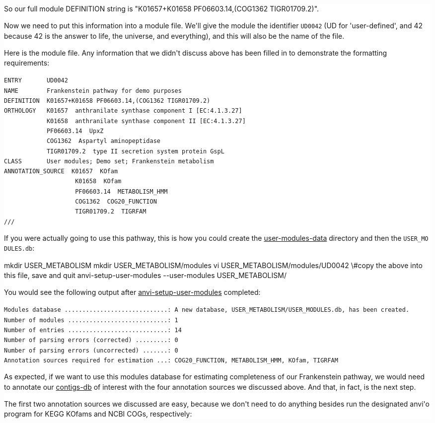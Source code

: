 So our full module DEFINITION string is "K01657+K01658 PF06603.14,(COG1362 TIGR01709.2)".

Now we need to put this information into a module file. We'll give the module the identifier `UD0042` (UD for 'user-defined', and 42 because 42 is the answer to life, the universe, and everything), and this will also be the name of the file.

Here is the module file. Any information that we didn't discuss above has been filled in to demonstrate the formatting requirements:
```
ENTRY       UD0042
NAME        Frankenstein pathway for demo purposes
DEFINITION  K01657+K01658 PF06603.14,(COG1362 TIGR01709.2)
ORTHOLOGY   K01657  anthranilate synthase component I [EC:4.1.3.27]
            K01658  anthranilate synthase component II [EC:4.1.3.27]
            PF06603.14  UpxZ
            COG1362  Aspartyl aminopeptidase
            TIGR01709.2  type II secretion system protein GspL
CLASS       User modules; Demo set; Frankenstein metabolism
ANNOTATION_SOURCE  K01657  KOfam
                    K01658  KOfam
                    PF06603.14  METABOLISM_HMM
                    COG1362  COG20_FUNCTION
                    TIGR01709.2  TIGRFAM
///
```

If you were actually going to use this pathway, this is how you could create the <span class="artifact-n">[user-modules-data](/software/anvio/help/main/artifacts/user-modules-data)</span> directory and then the `USER_MODULES.db`:

<div class="codeblock" markdown="1">
mkdir USER_METABOLISM
mkdir USER_METABOLISM/modules
vi USER_METABOLISM/modules/UD0042
\#copy the above into this file, save and quit
anvi&#45;setup&#45;user&#45;modules &#45;&#45;user&#45;modules USER_METABOLISM/
</div>

You would see the following output after <span class="artifact-p">[anvi-setup-user-modules](/software/anvio/help/main/programs/anvi-setup-user-modules)</span> completed:
```
Modules database .............................: A new database, USER_METABOLISM/USER_MODULES.db, has been created.
Number of modules ............................: 1
Number of entries ............................: 14
Number of parsing errors (corrected) .........: 0
Number of parsing errors (uncorrected) .......: 0
Annotation sources required for estimation ...: COG20_FUNCTION, METABOLISM_HMM, KOfam, TIGRFAM
```
As expected, if we want to use this modules database for estimating completeness of our Frankenstein pathway, we would need to annotate our <span class="artifact-n">[contigs-db](/software/anvio/help/main/artifacts/contigs-db)</span> of interest with the four annotation sources we discussed above. And that, in fact, is the next step.

The first two annotation sources we discussed are easy, because we don't need to do anything besides run the designated anvi'o program for KEGG KOfams and NCBI COGs, respectively:
